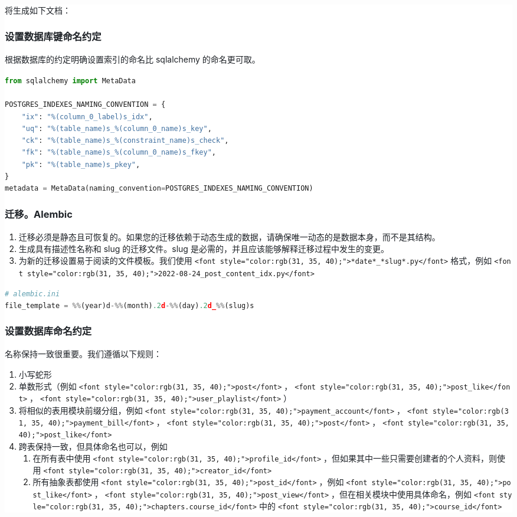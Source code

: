<font style="color:rgb(31, 35, 40);">将生成如下文档：</font>

### <font style="color:rgb(31, 35, 40);">设置数据库键命名约定</font>
<font style="color:rgb(31, 35, 40);">根据数据库的约定明确设置索引的命名比 sqlalchemy 的命名更可取。</font>

```python
from sqlalchemy import MetaData

POSTGRES_INDEXES_NAMING_CONVENTION = {
    "ix": "%(column_0_label)s_idx",
    "uq": "%(table_name)s_%(column_0_name)s_key",
    "ck": "%(table_name)s_%(constraint_name)s_check",
    "fk": "%(table_name)s_%(column_0_name)s_fkey",
    "pk": "%(table_name)s_pkey",
}
metadata = MetaData(naming_convention=POSTGRES_INDEXES_NAMING_CONVENTION)
```

### <font style="color:rgb(31, 35, 40);">迁移。Alembic</font>
1. <font style="color:rgb(31, 35, 40);">迁移必须是静态且可恢复的。如果您的迁移依赖于动态生成的数据，请确保唯一动态的是数据本身，而不是其结构。</font>
2. <font style="color:rgb(31, 35, 40);">生成具有描述性名称和 slug 的迁移文件。slug 是必需的，并且应该能够解释迁移过程中发生的变更。</font>
3. <font style="color:rgb(31, 35, 40);">为新的迁移设置易于阅读的文件模板。我们使用</font><font style="color:rgb(31, 35, 40);"> </font>`<font style="color:rgb(31, 35, 40);">*date*_*slug*.py</font>`<font style="color:rgb(31, 35, 40);"> </font><font style="color:rgb(31, 35, 40);">格式，例如</font><font style="color:rgb(31, 35, 40);"> </font>`<font style="color:rgb(31, 35, 40);">2022-08-24_post_content_idx.py</font>`

```python
# alembic.ini
file_template = %%(year)d-%%(month).2d-%%(day).2d_%%(slug)s
```

### <font style="color:rgb(31, 35, 40);">设置数据库命名约定</font>
<font style="color:rgb(31, 35, 40);">名称保持一致很重要。我们遵循以下规则：</font>

1. <font style="color:rgb(31, 35, 40);">  </font><font style="color:rgb(31, 35, 40);">小写蛇形</font>
2. <font style="color:rgb(31, 35, 40);">单数形式（例如</font><font style="color:rgb(31, 35, 40);"> </font>`<font style="color:rgb(31, 35, 40);">post</font>`<font style="color:rgb(31, 35, 40);"> </font><font style="color:rgb(31, 35, 40);">，</font><font style="color:rgb(31, 35, 40);"> </font>`<font style="color:rgb(31, 35, 40);">post_like</font>`<font style="color:rgb(31, 35, 40);"> </font><font style="color:rgb(31, 35, 40);">，</font><font style="color:rgb(31, 35, 40);"> </font>`<font style="color:rgb(31, 35, 40);">user_playlist</font>`<font style="color:rgb(31, 35, 40);"> </font><font style="color:rgb(31, 35, 40);">）</font>
3. <font style="color:rgb(31, 35, 40);">将相似的表用模块前缀分组，例如</font><font style="color:rgb(31, 35, 40);"> </font>`<font style="color:rgb(31, 35, 40);">payment_account</font>`<font style="color:rgb(31, 35, 40);"> </font><font style="color:rgb(31, 35, 40);">，</font><font style="color:rgb(31, 35, 40);"> </font>`<font style="color:rgb(31, 35, 40);">payment_bill</font>`<font style="color:rgb(31, 35, 40);"> </font><font style="color:rgb(31, 35, 40);">，</font><font style="color:rgb(31, 35, 40);"> </font>`<font style="color:rgb(31, 35, 40);">post</font>`<font style="color:rgb(31, 35, 40);"> </font><font style="color:rgb(31, 35, 40);">，</font><font style="color:rgb(31, 35, 40);"> </font>`<font style="color:rgb(31, 35, 40);">post_like</font>`
4. <font style="color:rgb(31, 35, 40);">跨表保持一致，但具体命名也可以，例如</font>
    1. <font style="color:rgb(31, 35, 40);">在所有表中使用</font><font style="color:rgb(31, 35, 40);"> </font>`<font style="color:rgb(31, 35, 40);">profile_id</font>`<font style="color:rgb(31, 35, 40);"> </font><font style="color:rgb(31, 35, 40);">，但如果其中一些只需要创建者的个人资料，则使用</font><font style="color:rgb(31, 35, 40);"> </font>`<font style="color:rgb(31, 35, 40);">creator_id</font>`
    2. <font style="color:rgb(31, 35, 40);">所有抽象表都使用</font><font style="color:rgb(31, 35, 40);"> </font>`<font style="color:rgb(31, 35, 40);">post_id</font>`<font style="color:rgb(31, 35, 40);"> </font><font style="color:rgb(31, 35, 40);">，例如</font><font style="color:rgb(31, 35, 40);"> </font>`<font style="color:rgb(31, 35, 40);">post_like</font>`<font style="color:rgb(31, 35, 40);"> </font><font style="color:rgb(31, 35, 40);">，</font><font style="color:rgb(31, 35, 40);"> </font>`<font style="color:rgb(31, 35, 40);">post_view</font>`<font style="color:rgb(31, 35, 40);"> </font><font style="color:rgb(31, 35, 40);">，但在相关模块中使用具体命名，例如</font><font style="color:rgb(31, 35, 40);"> </font>`<font style="color:rgb(31, 35, 40);">chapters.course_id</font>`<font style="color:rgb(31, 35, 40);"> </font><font style="color:rgb(31, 35, 40);">中的</font><font style="color:rgb(31, 35, 40);"> </font>`<font style="color:rgb(31, 35, 40);">course_id</font>`